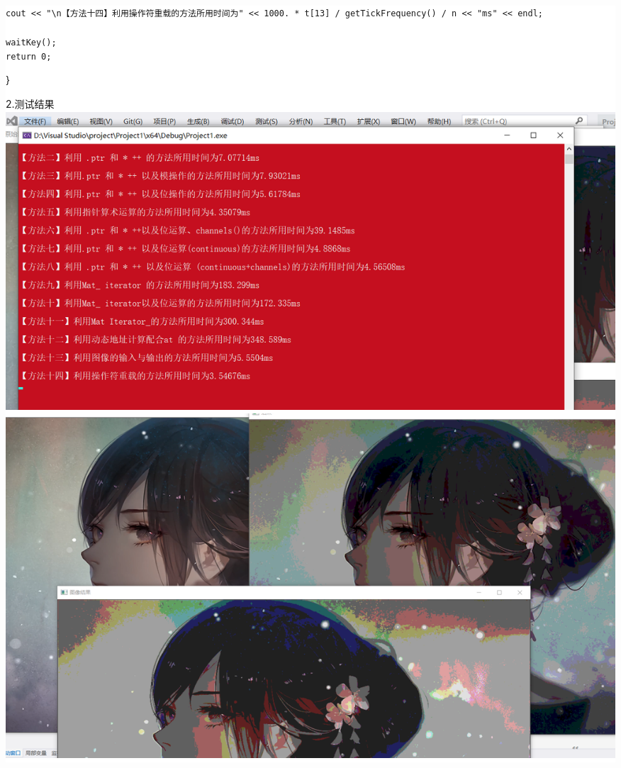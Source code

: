 	cout << "\n【方法十四】利用操作符重载的方法所用时间为" << 1000. * t[13] / getTickFrequency() / n << "ms" << endl;

	waitKey();
	return 0;
}

2.测试结果
![](./picture/6.PNG)
![](./picture/8.PNG)
